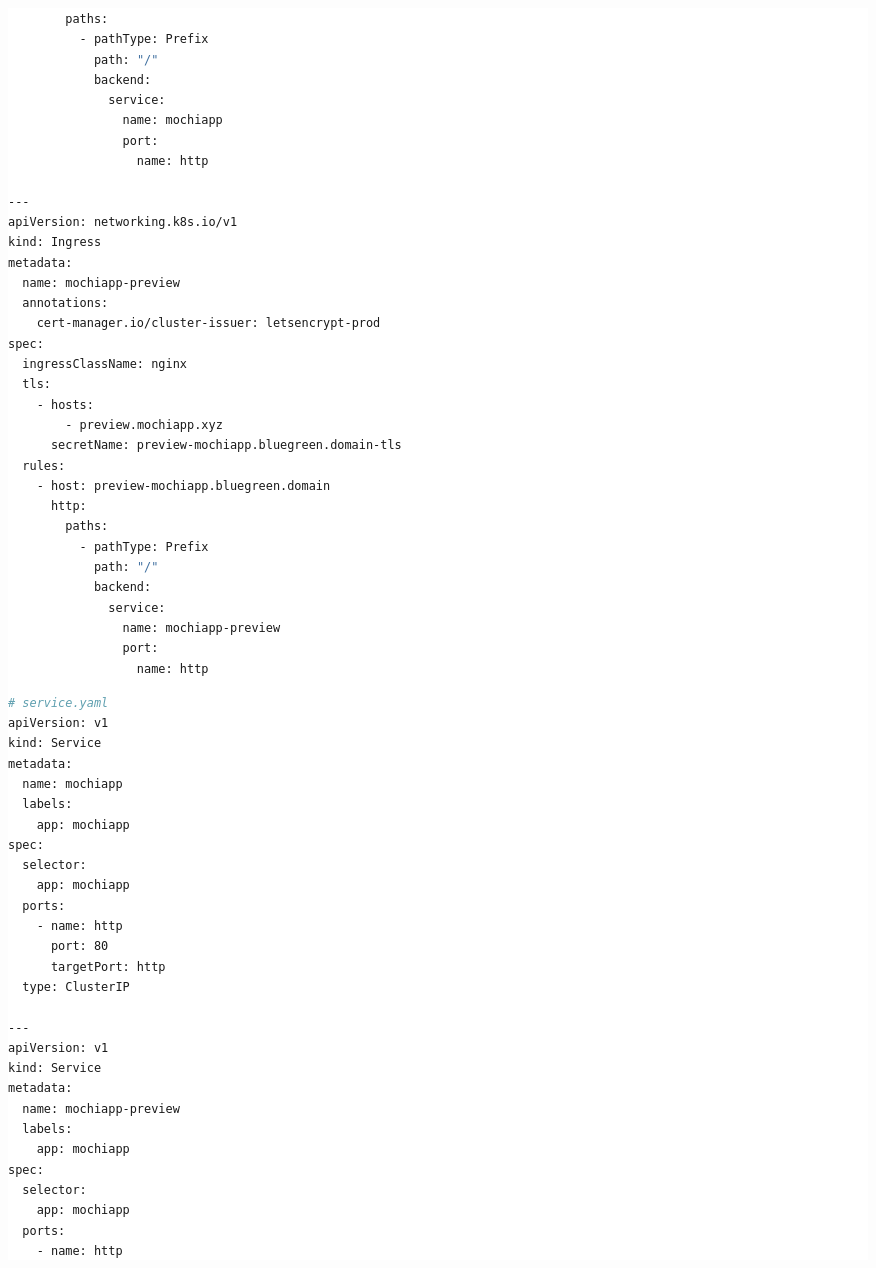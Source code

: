 ```bash
        paths:
          - pathType: Prefix
            path: "/"
            backend:
              service:
                name: mochiapp
                port:
                  name: http

---
apiVersion: networking.k8s.io/v1
kind: Ingress
metadata:
  name: mochiapp-preview
  annotations:
    cert-manager.io/cluster-issuer: letsencrypt-prod
spec:
  ingressClassName: nginx
  tls:
    - hosts:
        - preview.mochiapp.xyz
      secretName: preview-mochiapp.bluegreen.domain-tls
  rules:
    - host: preview-mochiapp.bluegreen.domain
      http:
        paths:
          - pathType: Prefix
            path: "/"
            backend:
              service:
                name: mochiapp-preview
                port:
                  name: http
```

```bash
# service.yaml
apiVersion: v1
kind: Service
metadata:
  name: mochiapp
  labels:
    app: mochiapp
spec:
  selector:
    app: mochiapp
  ports:
    - name: http
      port: 80
      targetPort: http
  type: ClusterIP

---
apiVersion: v1
kind: Service
metadata:
  name: mochiapp-preview
  labels:
    app: mochiapp
spec:
  selector:
    app: mochiapp
  ports:
    - name: http
```
